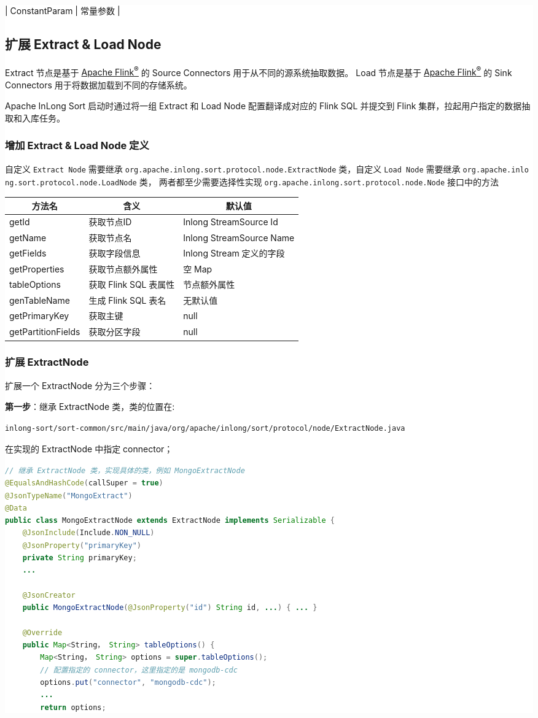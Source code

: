 | ConstantParam     | 常量参数                                                   |


## 扩展 Extract & Load Node

Extract 节点是基于 <a href="https://flink.apache.org/">Apache Flink<sup>®</sup></a> 的
Source Connectors 用于从不同的源系统抽取数据。
Load 节点是基于 <a href="https://flink.apache.org/">Apache Flink<sup>®</sup></a> 的 Sink
Connectors 用于将数据加载到不同的存储系统。

Apache InLong Sort 启动时通过将一组 Extract 和 Load Node 配置翻译成对应的 Flink SQL 并提交到 Flink
集群，拉起用户指定的数据抽取和入库任务。

### 增加 Extract & Load Node 定义

自定义 `Extract Node` 需要继承 `org.apache.inlong.sort.protocol.node.ExtractNode`
类，自定义 `Load Node` 需要继承 `org.apache.inlong.sort.protocol.node.LoadNode` 类，
两者都至少需要选择性实现 `org.apache.inlong.sort.protocol.node.Node` 接口中的方法

| 方法名                | 含义               | 默认值                      |
|--------------------|------------------|--------------------------|
| getId              | 获取节点ID           | Inlong StreamSource Id   |
| getName            | 获取节点名            | Inlong StreamSource Name |
| getFields          | 获取字段信息           | Inlong Stream 定义的字段      |
| getProperties      | 获取节点额外属性         | 空 Map                    |
| tableOptions       | 获取 Flink SQL 表属性 | 节点额外属性                   |
| genTableName       | 生成 Flink SQL 表名  | 无默认值                     |
| getPrimaryKey      | 获取主键             | null                     |
| getPartitionFields | 获取分区字段           | null                     | 

### 扩展 ExtractNode
扩展一个 ExtractNode 分为三个步骤：

**第一步**：继承 ExtractNode 类，类的位置在:
```bash
inlong-sort/sort-common/src/main/java/org/apache/inlong/sort/protocol/node/ExtractNode.java
```
在实现的 ExtractNode 中指定 connector；

```java
// 继承 ExtractNode 类，实现具体的类，例如 MongoExtractNode
@EqualsAndHashCode(callSuper = true)
@JsonTypeName("MongoExtract")
@Data
public class MongoExtractNode extends ExtractNode implements Serializable {
    @JsonInclude(Include.NON_NULL)
    @JsonProperty("primaryKey")
    private String primaryKey;
    ...

    @JsonCreator
    public MongoExtractNode(@JsonProperty("id") String id, ...) { ... }

    @Override
    public Map<String， String> tableOptions() {
        Map<String， String> options = super.tableOptions();
      	// 配置指定的 connector，这里指定的是 mongodb-cdc
        options.put("connector", "mongodb-cdc");
        ...
        return options;
```